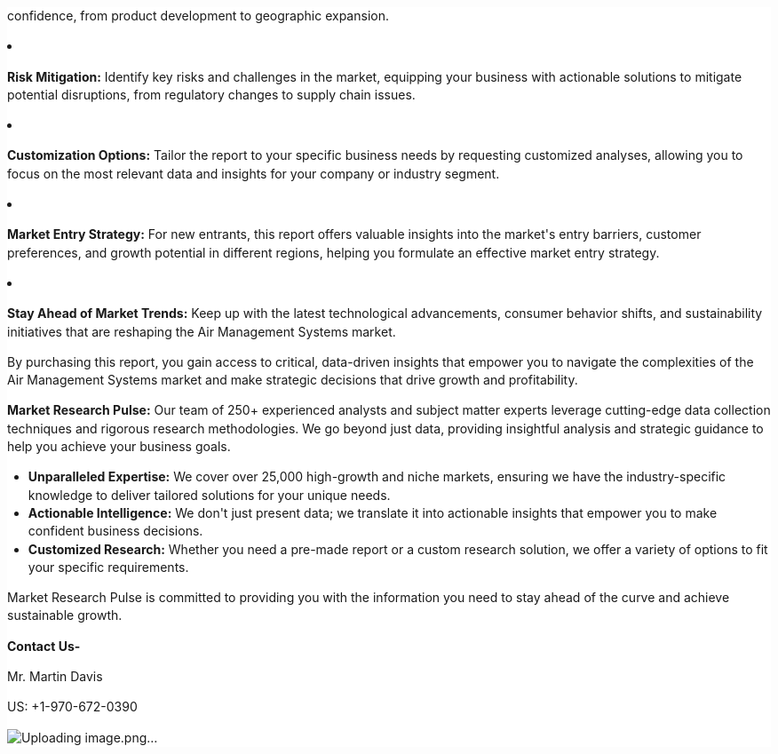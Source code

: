 confidence, from product development to geographic expansion.</p></li><li><p><strong>Risk Mitigation:</strong> Identify key risks and challenges in the market, equipping your business with actionable solutions to mitigate potential disruptions, from regulatory changes to supply chain issues.</p></li><li><p><strong>Customization Options:</strong> Tailor the report to your specific business needs by requesting customized analyses, allowing you to focus on the most relevant data and insights for your company or industry segment.</p></li><li><p><strong>Market Entry Strategy:</strong> For new entrants, this report offers valuable insights into the market's entry barriers, customer preferences, and growth potential in different regions, helping you formulate an effective market entry strategy.</p></li><li><p><strong>Stay Ahead of Market Trends:</strong> Keep up with the latest technological advancements, consumer behavior shifts, and sustainability initiatives that are reshaping the Air Management Systems market.</p></li></ol><p>By purchasing this report, you gain access to critical, data-driven insights that empower you to navigate the complexities of the Air Management Systems market and make strategic decisions that drive growth and profitability.</p><p><strong>Market Research Pulse:</strong>&nbsp;Our team of 250+ experienced analysts and subject matter experts leverage cutting-edge data collection techniques and rigorous research methodologies. We go beyond just data, providing insightful analysis and strategic guidance to help you achieve your business goals.</p><ul><li><strong>Unparalleled Expertise:</strong>&nbsp;We cover over 25,000 high-growth and niche markets, ensuring we have the industry-specific knowledge to deliver tailored solutions for your unique needs.</li><li><strong>Actionable Intelligence:</strong>&nbsp;We don't just present data; we translate it into actionable insights that empower you to make confident business decisions.</li><li><strong>Customized Research:</strong>&nbsp;Whether you need a pre-made report or a custom research solution, we offer a variety of options to fit your specific requirements.</li></ul><p>Market Research Pulse is committed to providing you with the information you need to stay ahead of the curve and achieve sustainable growth.</p><p><strong>Contact Us-</strong></p><p>Mr. Martin Davis</p><p>US: +1-970-672-0390</p>
![Uploading image.png…]()
